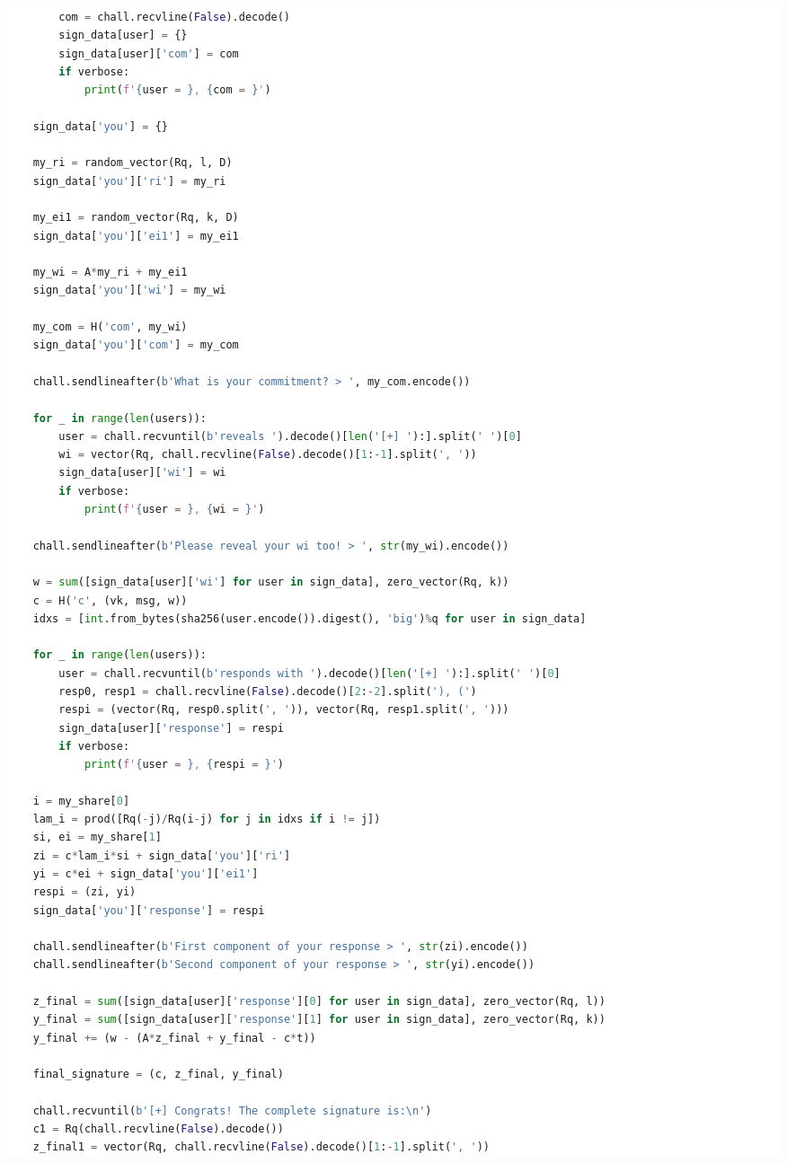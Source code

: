 ```py
        com = chall.recvline(False).decode()
        sign_data[user] = {}
        sign_data[user]['com'] = com
        if verbose:
            print(f'{user = }, {com = }')
    
    sign_data['you'] = {}

    my_ri = random_vector(Rq, l, D)
    sign_data['you']['ri'] = my_ri

    my_ei1 = random_vector(Rq, k, D)
    sign_data['you']['ei1'] = my_ei1

    my_wi = A*my_ri + my_ei1
    sign_data['you']['wi'] = my_wi

    my_com = H('com', my_wi)
    sign_data['you']['com'] = my_com

    chall.sendlineafter(b'What is your commitment? > ', my_com.encode())

    for _ in range(len(users)):
        user = chall.recvuntil(b'reveals ').decode()[len('[+] '):].split(' ')[0]
        wi = vector(Rq, chall.recvline(False).decode()[1:-1].split(', '))
        sign_data[user]['wi'] = wi
        if verbose:
            print(f'{user = }, {wi = }')
    
    chall.sendlineafter(b'Please reveal your wi too! > ', str(my_wi).encode())

    w = sum([sign_data[user]['wi'] for user in sign_data], zero_vector(Rq, k))
    c = H('c', (vk, msg, w))
    idxs = [int.from_bytes(sha256(user.encode()).digest(), 'big')%q for user in sign_data]

    for _ in range(len(users)):
        user = chall.recvuntil(b'responds with ').decode()[len('[+] '):].split(' ')[0]
        resp0, resp1 = chall.recvline(False).decode()[2:-2].split('), (')
        respi = (vector(Rq, resp0.split(', ')), vector(Rq, resp1.split(', ')))
        sign_data[user]['response'] = respi
        if verbose:
            print(f'{user = }, {respi = }')
    
    i = my_share[0]
    lam_i = prod([Rq(-j)/Rq(i-j) for j in idxs if i != j])
    si, ei = my_share[1]
    zi = c*lam_i*si + sign_data['you']['ri']
    yi = c*ei + sign_data['you']['ei1']
    respi = (zi, yi)
    sign_data['you']['response'] = respi

    chall.sendlineafter(b'First component of your response > ', str(zi).encode())
    chall.sendlineafter(b'Second component of your response > ', str(yi).encode())

    z_final = sum([sign_data[user]['response'][0] for user in sign_data], zero_vector(Rq, l))
    y_final = sum([sign_data[user]['response'][1] for user in sign_data], zero_vector(Rq, k))
    y_final += (w - (A*z_final + y_final - c*t))

    final_signature = (c, z_final, y_final)

    chall.recvuntil(b'[+] Congrats! The complete signature is:\n')
    c1 = Rq(chall.recvline(False).decode())
    z_final1 = vector(Rq, chall.recvline(False).decode()[1:-1].split(', '))
```